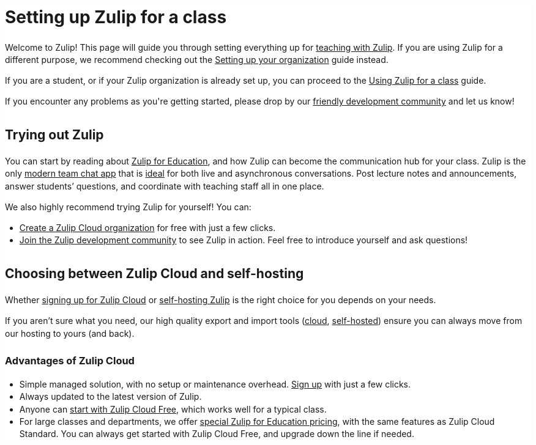 # Setting up Zulip for a class

Welcome to Zulip! This page will guide you through setting everything
up for [teaching with Zulip](https://zulip.com/for/education/). If you are using Zulip
for a different purpose, we recommend checking out the [Setting up
your organization][setting-up] guide instead.

If you are a student, or if your Zulip organization is already set up,
you can proceed to the [Using Zulip for a
class](/help/using-zulip-for-a-class) guide.

[getting-started]: /help/getting-started-with-zulip
[setting-up]: /help/getting-your-organization-started-with-zulip

If you encounter any problems as you're getting started, please drop
by our [friendly development community](/development-community/) and let
us know!

## Trying out Zulip

You can start by reading about [Zulip for Education](https://zulip.com/for/education/),
and how Zulip can become the communication hub for your class. Zulip
is the only [modern team chat app](/features/) that is
[ideal](/why-zulip/) for both live and asynchronous
conversations. Post lecture notes and announcements, answer students’
questions, and coordinate with teaching staff all in one place.

We also highly recommend trying Zulip for yourself! You can:

* [Create a Zulip Cloud organization](/new/) for free with just a few
  clicks.
* [Join the Zulip development community](/development-community/) to see
  Zulip in action. Feel free to introduce yourself and ask questions!


## Choosing between Zulip Cloud and self-hosting

Whether [signing up for Zulip Cloud](/new/) or [self-hosting
Zulip][install-self-hosted] is the right choice for you depends on your needs.

If you aren’t sure what you need, our high quality export and import
tools ([cloud][export-cloud], [self-hosted][export-self-hosted])
ensure you can always move from our hosting to yours (and back).

[install-self-hosted]: https://zulip.readthedocs.io/en/stable/production/install.html
[export-cloud]: /help/export-your-organization
[export-self-hosted]: https://zulip.readthedocs.io/en/stable/production/export-and-import.html

### Advantages of Zulip Cloud

* Simple managed solution, with no setup or maintenance
  overhead. [Sign up](/new/) with just a few clicks.
* Always updated to the latest version of Zulip.
* Anyone can [start with Zulip Cloud Free](/new/), which works well for a typical class.
* For large classes and departments, we offer [special Zulip for
  Education pricing](https://zulip.com/for/education/#feature-pricing), with the same
  features as Zulip Cloud Standard. You can always get started with
  Zulip Cloud Free, and upgrade down the line if needed.


[install-zulip]: https://zulip.readthedocs.io/en/stable/production/install.html
[back-up-zulip]: https://zulip.readthedocs.io/en/stable/production/export-and-import.html#backups
[maintain-zulip]: https://zulip.readthedocs.io/en/stable/production/upgrade-or-modify.html
[default-code-block-language]: /help/code-blocks#default-code-block-language
[code-playgrounds]: /help/code-blocks#code-playgrounds
[user-group-permissions]: /help/user-groups#configure-who-can-create-and-manage-user-groups
[move-between-streams]: /help/restrict-moving-messages#configure-who-can-move-messages-to-another-stream
[separate-orgs]: /help/setting-up-zulip-for-a-class#do-i-need-a-separate-zulip-organization-for-each-class
[delete-message]: /help/edit-or-delete-a-message#delete-a-message-completely
[create-user-groups]: /help/setting-up-zulip-for-a-class#create-user-groups
[make-private]: /help/change-the-privacy-of-a-stream
[add-to-stream]: /help/add-or-remove-users-from-a-stream
[deactivate-user]: /help/deactivate-or-reactivate-a-user#deactivate-a-user
